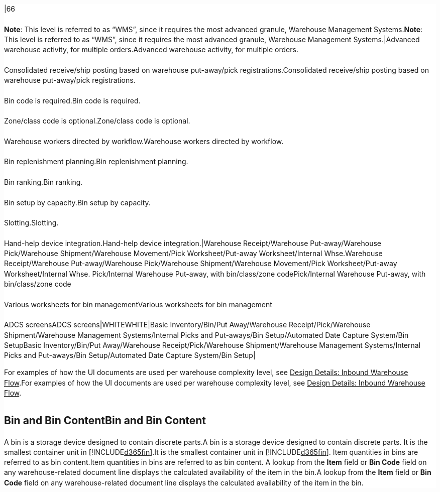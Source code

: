 |<span data-ttu-id="f7e3c-160">6</span><span class="sxs-lookup"><span data-stu-id="f7e3c-160">6</span></span> <br /><br /> <span data-ttu-id="f7e3c-161">**Note**: This level is referred to as “WMS”, since it requires the most advanced granule, Warehouse Management Systems.</span><span class="sxs-lookup"><span data-stu-id="f7e3c-161">**Note**: This level is referred to as “WMS”, since it requires the most advanced granule, Warehouse Management Systems.</span></span>|<span data-ttu-id="f7e3c-162">Advanced warehouse activity, for multiple orders.</span><span class="sxs-lookup"><span data-stu-id="f7e3c-162">Advanced warehouse activity, for multiple orders.</span></span><br /><br /> <span data-ttu-id="f7e3c-163">Consolidated receive/ship posting based on warehouse put-away/pick registrations.</span><span class="sxs-lookup"><span data-stu-id="f7e3c-163">Consolidated receive/ship posting based on warehouse put-away/pick registrations.</span></span><br /><br /> <span data-ttu-id="f7e3c-164">Bin code is required.</span><span class="sxs-lookup"><span data-stu-id="f7e3c-164">Bin code is required.</span></span><br /><br /> <span data-ttu-id="f7e3c-165">Zone/class code is optional.</span><span class="sxs-lookup"><span data-stu-id="f7e3c-165">Zone/class code is optional.</span></span><br /><br /> <span data-ttu-id="f7e3c-166">Warehouse workers directed by workflow.</span><span class="sxs-lookup"><span data-stu-id="f7e3c-166">Warehouse workers directed by workflow.</span></span><br /><br /> <span data-ttu-id="f7e3c-167">Bin replenishment planning.</span><span class="sxs-lookup"><span data-stu-id="f7e3c-167">Bin replenishment planning.</span></span><br /><br /> <span data-ttu-id="f7e3c-168">Bin ranking.</span><span class="sxs-lookup"><span data-stu-id="f7e3c-168">Bin ranking.</span></span><br /><br /> <span data-ttu-id="f7e3c-169">Bin setup by capacity.</span><span class="sxs-lookup"><span data-stu-id="f7e3c-169">Bin setup by capacity.</span></span><br /><br /> <span data-ttu-id="f7e3c-170">Slotting.</span><span class="sxs-lookup"><span data-stu-id="f7e3c-170">Slotting.</span></span><br /><br /> <span data-ttu-id="f7e3c-171">Hand-help device integration.</span><span class="sxs-lookup"><span data-stu-id="f7e3c-171">Hand-help device integration.</span></span>|<span data-ttu-id="f7e3c-172">Warehouse Receipt/Warehouse Put-away/Warehouse Pick/Warehouse Shipment/Warehouse Movement/Pick Worksheet/Put-away Worksheet/Internal Whse.</span><span class="sxs-lookup"><span data-stu-id="f7e3c-172">Warehouse Receipt/Warehouse Put-away/Warehouse Pick/Warehouse Shipment/Warehouse Movement/Pick Worksheet/Put-away Worksheet/Internal Whse.</span></span> <span data-ttu-id="f7e3c-173">Pick/Internal Warehouse Put-away, with bin/class/zone code</span><span class="sxs-lookup"><span data-stu-id="f7e3c-173">Pick/Internal Warehouse Put-away, with bin/class/zone code</span></span><br /><br /> <span data-ttu-id="f7e3c-174">Various worksheets for bin management</span><span class="sxs-lookup"><span data-stu-id="f7e3c-174">Various worksheets for bin management</span></span><br /><br /> <span data-ttu-id="f7e3c-175">ADCS screens</span><span class="sxs-lookup"><span data-stu-id="f7e3c-175">ADCS screens</span></span>|<span data-ttu-id="f7e3c-176">WHITE</span><span class="sxs-lookup"><span data-stu-id="f7e3c-176">WHITE</span></span>|<span data-ttu-id="f7e3c-177">Basic Inventory/Bin/Put Away/Warehouse Receipt/Pick/Warehouse Shipment/Warehouse Management Systems/Internal Picks and Put-aways/Bin Setup/Automated Date Capture System/Bin Setup</span><span class="sxs-lookup"><span data-stu-id="f7e3c-177">Basic Inventory/Bin/Put Away/Warehouse Receipt/Pick/Warehouse Shipment/Warehouse Management Systems/Internal Picks and Put-aways/Bin Setup/Automated Date Capture System/Bin Setup</span></span>|  

<span data-ttu-id="f7e3c-178">For examples of how the UI documents are used per warehouse complexity level, see [Design Details: Inbound Warehouse Flow](design-details-outbound-warehouse-flow.md).</span><span class="sxs-lookup"><span data-stu-id="f7e3c-178">For examples of how the UI documents are used per warehouse complexity level, see [Design Details: Inbound Warehouse Flow](design-details-outbound-warehouse-flow.md).</span></span>  

## <a name="bin-and-bin-content"></a><span data-ttu-id="f7e3c-179">Bin and Bin Content</span><span class="sxs-lookup"><span data-stu-id="f7e3c-179">Bin and Bin Content</span></span>  
<span data-ttu-id="f7e3c-180">A bin is a storage device designed to contain discrete parts.</span><span class="sxs-lookup"><span data-stu-id="f7e3c-180">A bin is a storage device designed to contain discrete parts.</span></span> <span data-ttu-id="f7e3c-181">It is the smallest container unit in [!INCLUDE[d365fin](includes/d365fin_md.md)].</span><span class="sxs-lookup"><span data-stu-id="f7e3c-181">It is the smallest container unit in [!INCLUDE[d365fin](includes/d365fin_md.md)].</span></span> <span data-ttu-id="f7e3c-182">Item quantities in bins are referred to as bin content.</span><span class="sxs-lookup"><span data-stu-id="f7e3c-182">Item quantities in bins are referred to as bin content.</span></span> <span data-ttu-id="f7e3c-183">A lookup from the **Item** field or **Bin Code** field on any warehouse-related document line displays the calculated availability of the item in the bin.</span><span class="sxs-lookup"><span data-stu-id="f7e3c-183">A lookup from the **Item** field or **Bin Code** field on any warehouse-related document line displays the calculated availability of the item in the bin.</span></span>  
